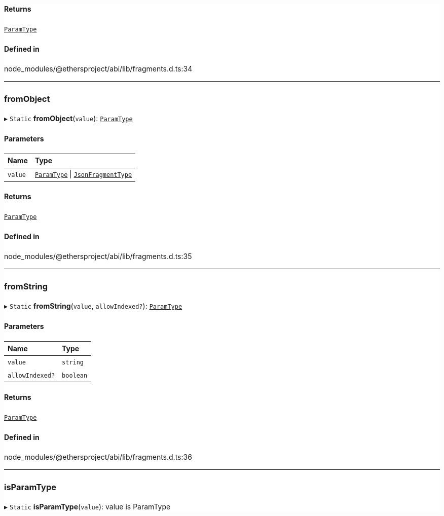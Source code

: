 #### Returns

[`ParamType`](JsonFragment.ParamType.md)

#### Defined in

node_modules/@ethersproject/abi/lib/fragments.d.ts:34

___

### <a id="fromobject" name="fromobject"></a> fromObject

▸ `Static` **fromObject**(`value`): [`ParamType`](JsonFragment.ParamType.md)

#### Parameters

| Name | Type |
| :------ | :------ |
| `value` | [`ParamType`](JsonFragment.ParamType.md) \| [`JsonFragmentType`](../interfaces/JsonFragment.JsonFragmentType.md) |

#### Returns

[`ParamType`](JsonFragment.ParamType.md)

#### Defined in

node_modules/@ethersproject/abi/lib/fragments.d.ts:35

___

### <a id="fromstring" name="fromstring"></a> fromString

▸ `Static` **fromString**(`value`, `allowIndexed?`): [`ParamType`](JsonFragment.ParamType.md)

#### Parameters

| Name | Type |
| :------ | :------ |
| `value` | `string` |
| `allowIndexed?` | `boolean` |

#### Returns

[`ParamType`](JsonFragment.ParamType.md)

#### Defined in

node_modules/@ethersproject/abi/lib/fragments.d.ts:36

___

### <a id="isparamtype" name="isparamtype"></a> isParamType

▸ `Static` **isParamType**(`value`): value is ParamType
